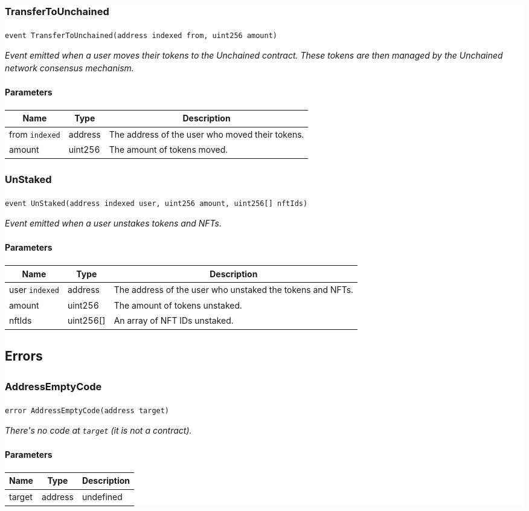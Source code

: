 ### TransferToUnchained

```solidity
event TransferToUnchained(address indexed from, uint256 amount)
```



*Event emitted when a user moves their tokens to the Unchained contract. These tokens are then managed by the Unchained network consensus mechanism.*

#### Parameters

| Name | Type | Description |
|---|---|---|
| from `indexed` | address | The address of the user who moved their tokens. |
| amount  | uint256 | The amount of tokens moved. |

### UnStaked

```solidity
event UnStaked(address indexed user, uint256 amount, uint256[] nftIds)
```



*Event emitted when a user unstakes tokens and NFTs.*

#### Parameters

| Name | Type | Description |
|---|---|---|
| user `indexed` | address | The address of the user who unstaked the tokens and NFTs. |
| amount  | uint256 | The amount of tokens unstaked. |
| nftIds  | uint256[] | An array of NFT IDs unstaked. |



## Errors

### AddressEmptyCode

```solidity
error AddressEmptyCode(address target)
```



*There&#39;s no code at `target` (it is not a contract).*

#### Parameters

| Name | Type | Description |
|---|---|---|
| target | address | undefined |
